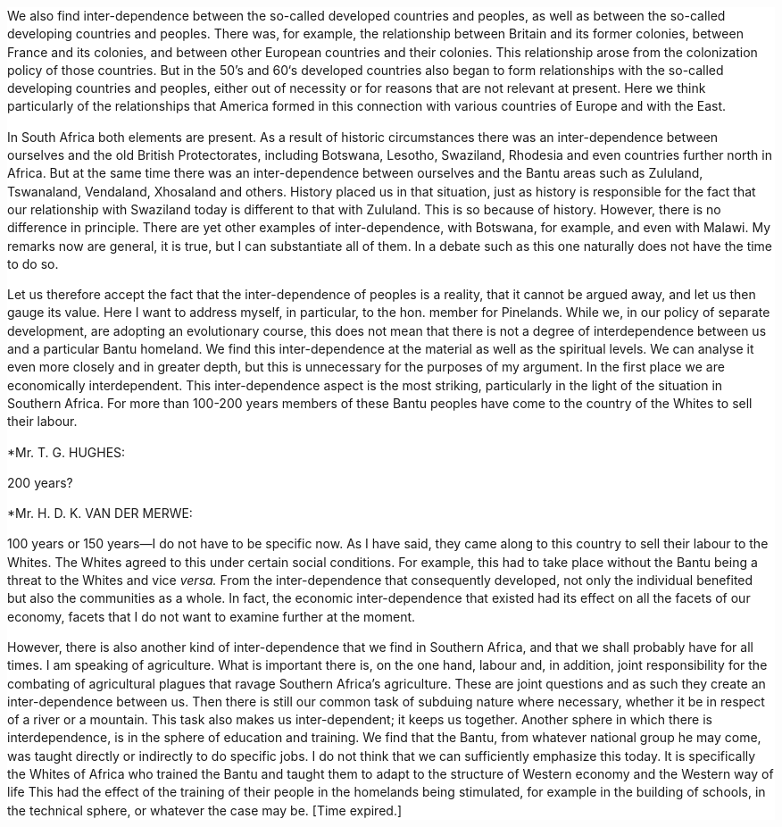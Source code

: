 <p>We also find inter-dependence between the so-called developed countries and peoples, as well as between the so-called developing countries and peoples. There was, for example, the relationship between Britain and its former colonies, between France and its colonies, and between other European countries and their colonies. This relationship arose from the colonization policy of those countries. But in the 50&#x2019;s and 60&#x2018;s developed countries also began to form relationships with the so-called developing countries and peoples, either out of necessity or for reasons that are not relevant at present. Here we think particularly of the relationships that America formed in this connection with various countries of Europe and with the East.</p>

<p>In South Africa both elements are present. As a result of historic circumstances there was an inter-dependence between ourselves and the old British Protectorates, including Botswana, Lesotho, Swaziland, Rhodesia and even countries further north in Africa. But at the same time there was an inter-dependence between ourselves and the Bantu areas such as Zululand, Tswanaland, Vendaland, Xhosaland and others. History placed us in that situation, just as history is responsible for the fact that our relationship with Swaziland today is different to that with Zululand. This is so because of history. However, there is no difference in principle. There are yet other examples of inter-dependence, with Botswana, for example, and even with Malawi. My remarks now are general, it is true, but I can substantiate all of them. In a debate such as this one naturally does not have the time to do so.</p>

<p>Let us therefore accept the fact that the inter-dependence of peoples is a reality, that it cannot be argued away, and let us then gauge its value. Here I want to address myself, in particular, to the hon. member for Pinelands. While we, in our policy of separate development, are adopting an evolutionary course, this does not mean that there is not a degree of interdependence between us and a particular Bantu homeland. We find this inter-dependence at the material as well as the spiritual levels. We can analyse it even more closely and in greater depth, but this is unnecessary for the purposes of my argument. In the first place we are economically interdependent. This inter-dependence aspect is the most striking, particularly in the light of the situation in Southern Africa. For more than 100-200 years members of these Bantu peoples have come to the country of the Whites to sell their labour.</p>

</speech>

<speech by="#hughes">

<from>*Mr. <person refersTo="hansard_za">T. G. HUGHES</person>:</from>

<p>200 years?</p>

</speech>

<speech by="#van_der_merwe">

<from><span class="col_7087-7088" refersTo="page_0677"/>*Mr. <person refersTo="hansard_za">H. D. K. VAN DER MERWE</person>:</from>

<p>100 years or 150 years&#x2014;I do not have to be specific now. As I have said, they came along to this country to sell their labour to the Whites. The Whites agreed to this under certain social conditions. For example, this had to take place without the Bantu being a threat to the Whites and vice <i>versa.</i> From the inter-dependence that consequently developed, not only the individual benefited but also the communities as a whole. In fact, the economic inter-dependence that existed had its effect on all the facets of our economy, facets that I do not want to examine further at the moment.</p>

<p>However, there is also another kind of inter-dependence that we find in Southern Africa, and that we shall probably have for all times. I am speaking of agriculture. What is important there is, on the one hand, labour and, in addition, joint responsibility for the combating of agricultural plagues that ravage Southern Africa&#x2019;s agriculture. These are joint questions and as such they create an inter-dependence between us. Then there is still our common task of subduing nature where necessary, whether it be in respect of a river or a mountain. This task also makes us inter-dependent; it keeps us together. Another sphere in which there is interdependence, is in the sphere of education and training. We find that the Bantu, from whatever national group he may come, was taught directly or indirectly to do specific jobs. I do not think that we can sufficiently emphasize this today. It is specifically the Whites of Africa who trained the Bantu and taught them to adapt to the structure of Western economy and the Western way of life This had the effect of the training of their people in the homelands being stimulated, for example in the building of schools, in the technical sphere, or whatever the case may be. [Time expired.]</p>
